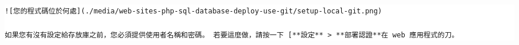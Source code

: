     ![您的程式碼位於何處](./media/web-sites-php-sql-database-deploy-use-git/setup-local-git.png)

    如果您有沒有設定給存放庫之前，您必須提供使用者名稱和密碼。 若要這麼做，請按一下 [**設定** > **部署認證**在 web 應用程式的刀。
